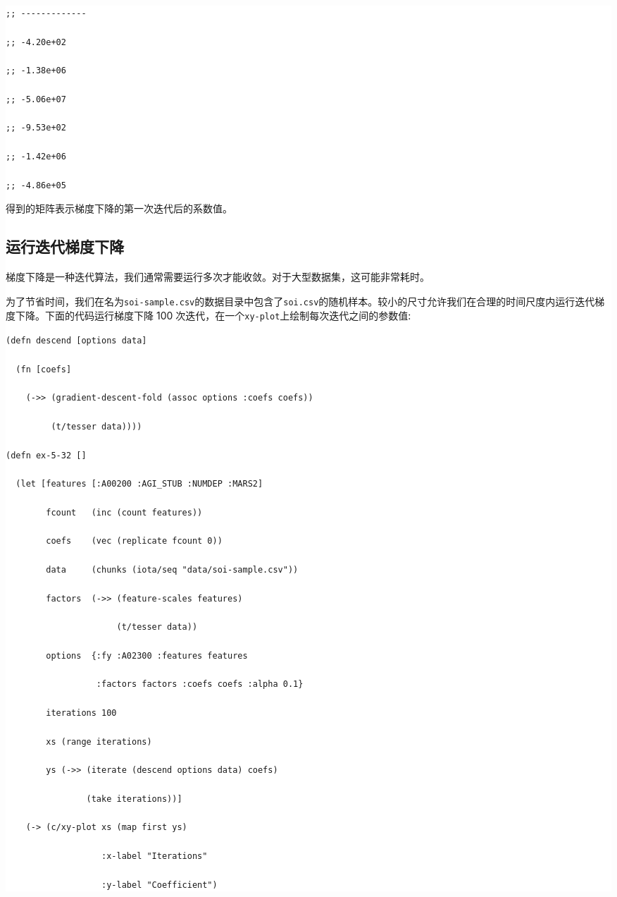 ```
;; -------------

;; -4.20e+02

;; -1.38e+06

;; -5.06e+07

;; -9.53e+02

;; -1.42e+06

;; -4.86e+05
```

得到的矩阵表示梯度下降的第一次迭代后的系数值。

## 运行迭代梯度下降

梯度下降是一种迭代算法，我们通常需要运行多次才能收敛。对于大型数据集，这可能非常耗时。

为了节省时间，我们在名为`soi-sample.csv`的数据目录中包含了`soi.csv`的随机样本。较小的尺寸允许我们在合理的时间尺度内运行迭代梯度下降。下面的代码运行梯度下降 100 次迭代，在一个`xy-plot`上绘制每次迭代之间的参数值:

```
(defn descend [options data]

  (fn [coefs]

    (->> (gradient-descent-fold (assoc options :coefs coefs))

         (t/tesser data))))

(defn ex-5-32 []

  (let [features [:A00200 :AGI_STUB :NUMDEP :MARS2]

        fcount   (inc (count features))

        coefs    (vec (replicate fcount 0))

        data     (chunks (iota/seq "data/soi-sample.csv"))

        factors  (->> (feature-scales features)

                      (t/tesser data))

        options  {:fy :A02300 :features features

                  :factors factors :coefs coefs :alpha 0.1}

        iterations 100

        xs (range iterations)

        ys (->> (iterate (descend options data) coefs)

                (take iterations))]

    (-> (c/xy-plot xs (map first ys)

                   :x-label "Iterations"

                   :y-label "Coefficient")
```